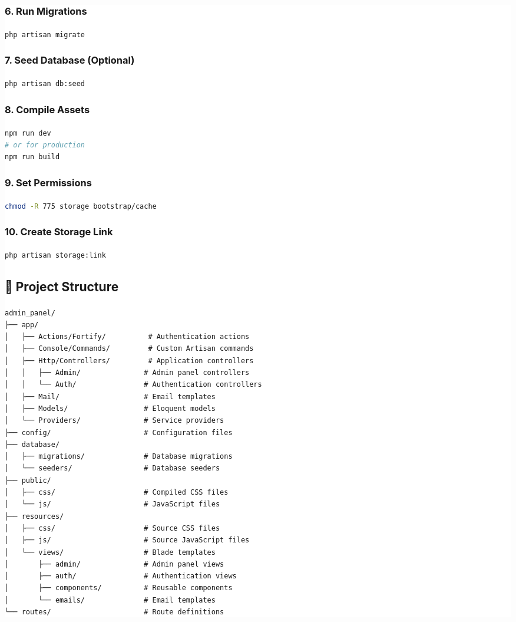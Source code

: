 ### 6. Run Migrations
```bash
php artisan migrate
```

### 7. Seed Database (Optional)
```bash
php artisan db:seed
```

### 8. Compile Assets
```bash
npm run dev
# or for production
npm run build
```

### 9. Set Permissions
```bash
chmod -R 775 storage bootstrap/cache
```

### 10. Create Storage Link
```bash
php artisan storage:link
```

## 📁 Project Structure

```
admin_panel/
├── app/
│   ├── Actions/Fortify/          # Authentication actions
│   ├── Console/Commands/         # Custom Artisan commands
│   ├── Http/Controllers/         # Application controllers
│   │   ├── Admin/               # Admin panel controllers
│   │   └── Auth/                # Authentication controllers
│   ├── Mail/                    # Email templates
│   ├── Models/                  # Eloquent models
│   └── Providers/               # Service providers
├── config/                      # Configuration files
├── database/
│   ├── migrations/              # Database migrations
│   └── seeders/                 # Database seeders
├── public/
│   ├── css/                     # Compiled CSS files
│   └── js/                      # JavaScript files
├── resources/
│   ├── css/                     # Source CSS files
│   ├── js/                      # Source JavaScript files
│   └── views/                   # Blade templates
│       ├── admin/               # Admin panel views
│       ├── auth/                # Authentication views
│       ├── components/          # Reusable components
│       └── emails/              # Email templates
└── routes/                      # Route definitions
```
